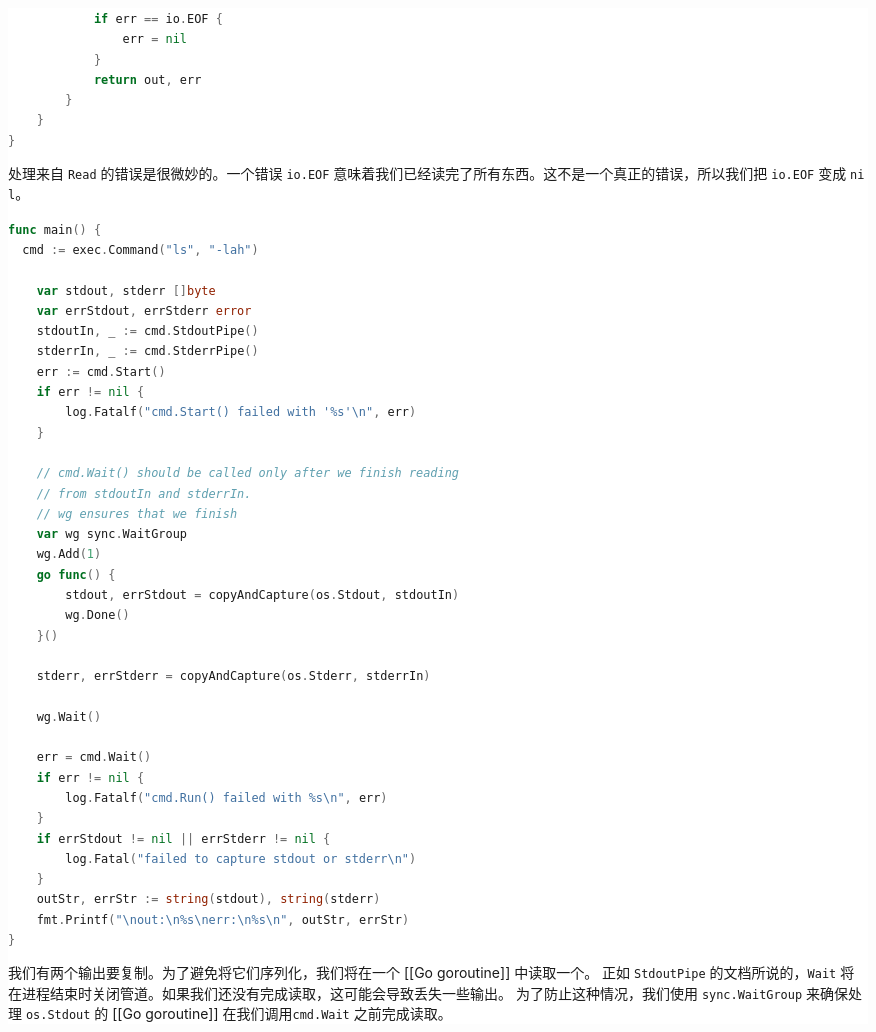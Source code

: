 ```go
            if err == io.EOF {
                err = nil
            }
            return out, err
        }
    }
}
```

处理来自 `Read` 的错误是很微妙的。一个错误 `io.EOF` 意味着我们已经读完了所有东西。这不是一个真正的错误，所以我们把 `io.EOF` 变成 `nil`。

```go
func main() {
  cmd := exec.Command("ls", "-lah")

	var stdout, stderr []byte
	var errStdout, errStderr error
	stdoutIn, _ := cmd.StdoutPipe()
	stderrIn, _ := cmd.StderrPipe()
	err := cmd.Start()
	if err != nil {
		log.Fatalf("cmd.Start() failed with '%s'\n", err)
	}

	// cmd.Wait() should be called only after we finish reading
	// from stdoutIn and stderrIn.
	// wg ensures that we finish
	var wg sync.WaitGroup
	wg.Add(1)
	go func() {
		stdout, errStdout = copyAndCapture(os.Stdout, stdoutIn)
		wg.Done()
	}()

	stderr, errStderr = copyAndCapture(os.Stderr, stderrIn)

	wg.Wait()

	err = cmd.Wait()
	if err != nil {
		log.Fatalf("cmd.Run() failed with %s\n", err)
	}
	if errStdout != nil || errStderr != nil {
		log.Fatal("failed to capture stdout or stderr\n")
	}
	outStr, errStr := string(stdout), string(stderr)
	fmt.Printf("\nout:\n%s\nerr:\n%s\n", outStr, errStr)
}
```

我们有两个输出要复制。为了避免将它们序列化，我们将在一个 [[Go goroutine]] 中读取一个。
正如 `StdoutPipe` 的文档所说的，`Wait` 将在进程结束时关闭管道。如果我们还没有完成读取，这可能会导致丢失一些输出。
为了防止这种情况，我们使用 `sync.WaitGroup` 来确保处理 `os.Stdout` 的 [[Go goroutine]] 在我们调用`cmd.Wait` 之前完成读取。

